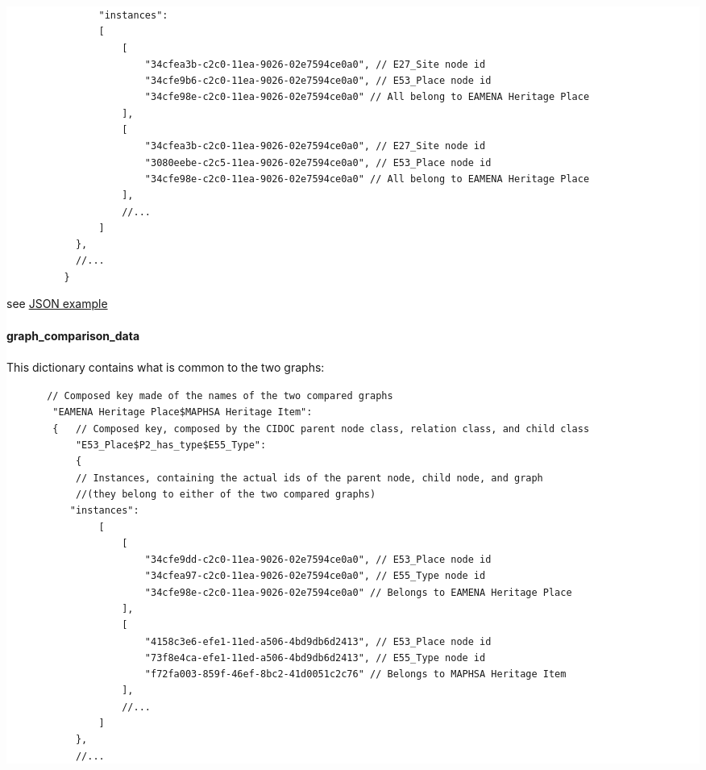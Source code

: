 ```json5
                "instances":
                [
                    [
                        "34cfea3b-c2c0-11ea-9026-02e7594ce0a0", // E27_Site node id
                        "34cfe9b6-c2c0-11ea-9026-02e7594ce0a0", // E53_Place node id
                        "34cfe98e-c2c0-11ea-9026-02e7594ce0a0" // All belong to EAMENA Heritage Place
                    ],
                    [
                        "34cfea3b-c2c0-11ea-9026-02e7594ce0a0", // E27_Site node id
                        "3080eebe-c2c5-11ea-9026-02e7594ce0a0", // E53_Place node id
                        "34cfe98e-c2c0-11ea-9026-02e7594ce0a0" // All belong to EAMENA Heritage Place
                    ],
                    //...
                ]
            },
            //...
          }
```

see [JSON example](https://github.com/achp-project/cultural-heritage/blob/1fbe85ab0e6eb9498c0c9beaa6f1dfa463b5141c/www/comparisonResults.json#L2-L2038)

#### graph_comparison_data

This dictionary contains what is common to the two graphs:

```json5
       // Composed key made of the names of the two compared graphs
        "EAMENA Heritage Place$MAPHSA Heritage Item":
        {   // Composed key, composed by the CIDOC parent node class, relation class, and child class
            "E53_Place$P2_has_type$E55_Type":
            {
            // Instances, containing the actual ids of the parent node, child node, and graph
            //(they belong to either of the two compared graphs)    
           "instances":
                [
                    [
                        "34cfe9dd-c2c0-11ea-9026-02e7594ce0a0", // E53_Place node id
                        "34cfea97-c2c0-11ea-9026-02e7594ce0a0", // E55_Type node id
                        "34cfe98e-c2c0-11ea-9026-02e7594ce0a0" // Belongs to EAMENA Heritage Place
                    ],
                    [
                        "4158c3e6-efe1-11ed-a506-4bd9db6d2413", // E53_Place node id
                        "73f8e4ca-efe1-11ed-a506-4bd9db6d2413", // E55_Type node id
                        "f72fa003-859f-46ef-8bc2-41d0051c2c76" // Belongs to MAPHSA Heritage Item
                    ],
                    //...
                ]
            },
            //...

```
